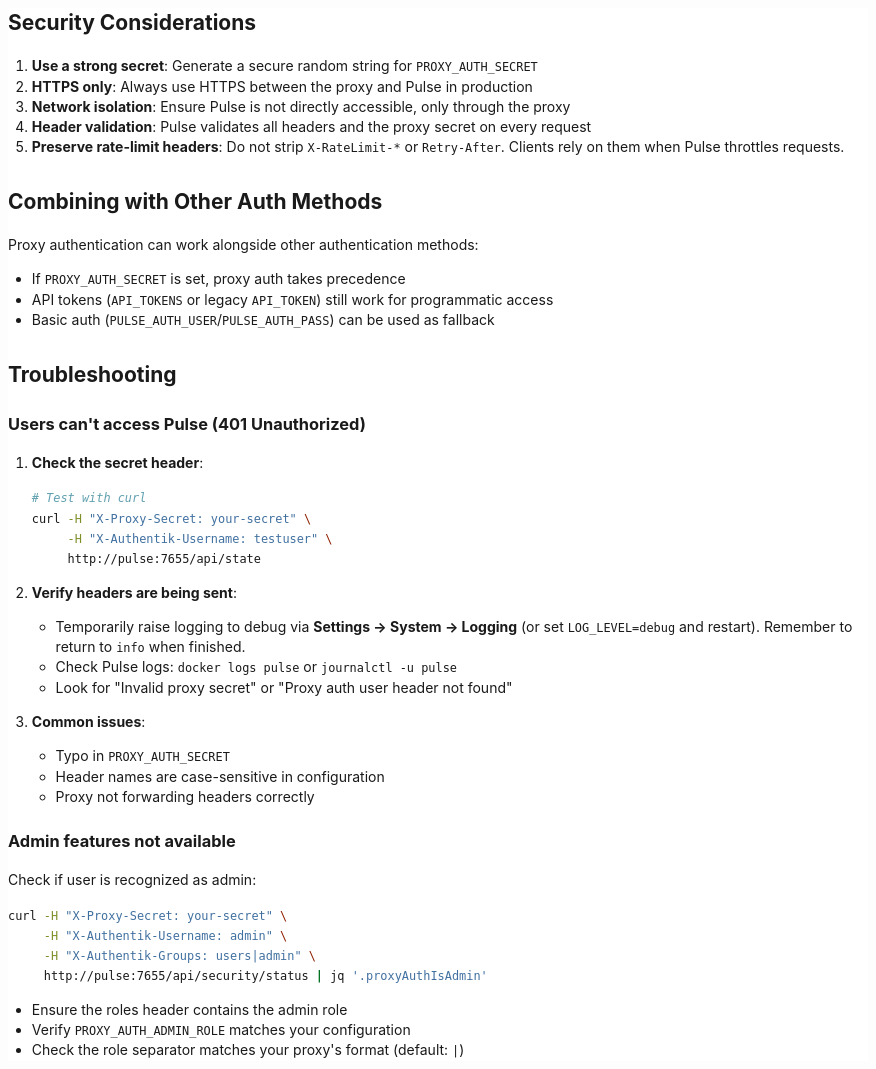 ## Security Considerations

1. **Use a strong secret**: Generate a secure random string for `PROXY_AUTH_SECRET`
2. **HTTPS only**: Always use HTTPS between the proxy and Pulse in production
3. **Network isolation**: Ensure Pulse is not directly accessible, only through the proxy
4. **Header validation**: Pulse validates all headers and the proxy secret on every request
5. **Preserve rate-limit headers**: Do not strip `X-RateLimit-*` or `Retry-After`. Clients rely on them when Pulse throttles requests.

## Combining with Other Auth Methods

Proxy authentication can work alongside other authentication methods:

- If `PROXY_AUTH_SECRET` is set, proxy auth takes precedence
- API tokens (`API_TOKENS` or legacy `API_TOKEN`) still work for programmatic access
- Basic auth (`PULSE_AUTH_USER`/`PULSE_AUTH_PASS`) can be used as fallback

## Troubleshooting

### Users can't access Pulse (401 Unauthorized)

1. **Check the secret header**:
   ```bash
   # Test with curl
   curl -H "X-Proxy-Secret: your-secret" \
        -H "X-Authentik-Username: testuser" \
        http://pulse:7655/api/state
   ```

2. **Verify headers are being sent**:
   - Temporarily raise logging to debug via **Settings → System → Logging** (or set `LOG_LEVEL=debug` and restart). Remember to return to `info` when finished.
   - Check Pulse logs: `docker logs pulse` or `journalctl -u pulse`
   - Look for "Invalid proxy secret" or "Proxy auth user header not found"

3. **Common issues**:
   - Typo in `PROXY_AUTH_SECRET` 
   - Header names are case-sensitive in configuration
   - Proxy not forwarding headers correctly

### Admin features not available

Check if user is recognized as admin:
```bash
curl -H "X-Proxy-Secret: your-secret" \
     -H "X-Authentik-Username: admin" \
     -H "X-Authentik-Groups: users|admin" \
     http://pulse:7655/api/security/status | jq '.proxyAuthIsAdmin'
```

- Ensure the roles header contains the admin role
- Verify `PROXY_AUTH_ADMIN_ROLE` matches your configuration  
- Check the role separator matches your proxy's format (default: `|`)
